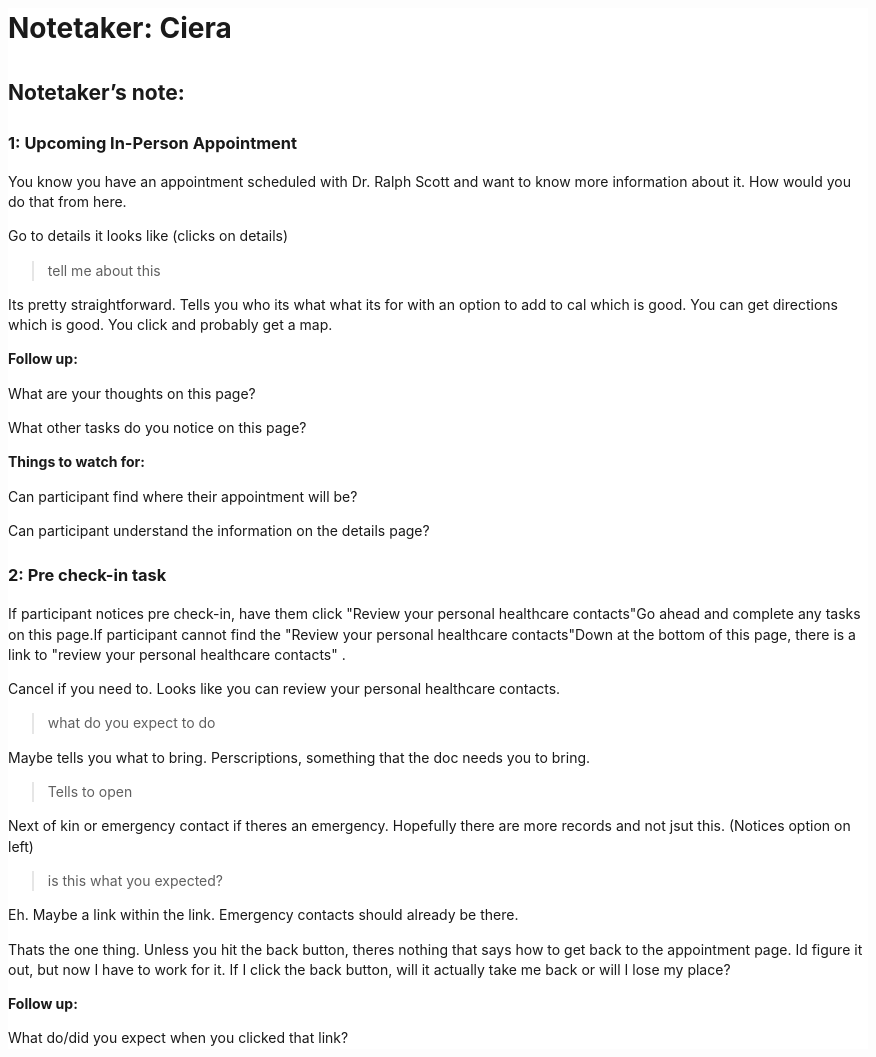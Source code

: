# Notetaker: Ciera

## Notetaker’s note:

### 1: Upcoming In-Person Appointment

You know you have an appointment scheduled with Dr. Ralph Scott and want to know more information about it. How would you do that from here.

Go to details it looks like (clicks on details)

> tell me about this

Its pretty straightforward. Tells you who its what what its for with an option to add to cal which is good. You can get directions which is good. You click and probably get a map.

**Follow up:**

What are your thoughts on this page?

What other tasks do you notice on this page?

**Things to watch for:**

Can participant find where their appointment will be?

Can participant understand the information on the details page?

### 2: Pre check-in task

If participant notices pre check-in, have them click "Review your personal healthcare contacts"Go ahead and complete any tasks on this page.If participant cannot find the "Review your personal healthcare contacts"Down at the bottom of this page, there is a link to "review your personal healthcare contacts" .

Cancel if you need to. Looks like you can review your personal healthcare contacts.

> what do you expect to do

Maybe tells you what to bring. Perscriptions, something that the doc needs you to bring.

> Tells to open

Next of kin or emergency contact if theres an emergency. Hopefully there are more records and not jsut this. (Notices option on left)

> is this what you expected?

Eh. Maybe a link within the link. Emergency contacts should already be there.

Thats the one thing. Unless you hit the back button, theres nothing that says how to get back to the appointment page. Id figure it out, but now I have to work for it. If I click the back button, will it actually take me back or will I lose my place?

**Follow up:**

What do/did you expect when you clicked that link?
